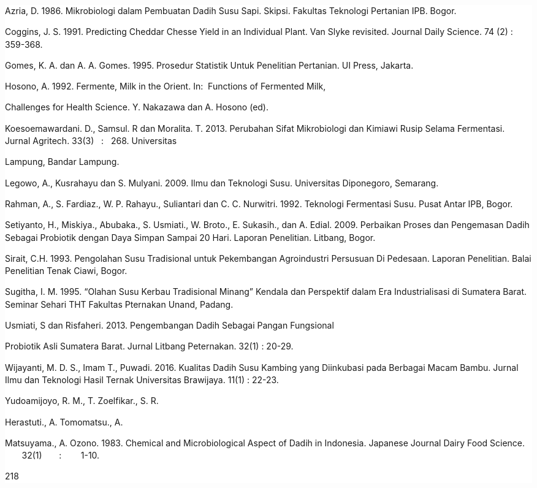 <p><span class="font1">Azria, D. 1986. Mikrobiologi dalam Pembuatan Dadih Susu Sapi. Skipsi. Fakultas Teknologi Pertanian IPB. Bogor.</span></p>
<p><span class="font1">Coggins, J. S. 1991. Predicting Cheddar Chesse Yield in an Individual Plant. Van Slyke revisited. Journal Daily Science. 74 (2) : 359-368.</span></p>
<p><span class="font1">Gomes, K. A. dan A. A. Gomes. 1995. Prosedur Statistik Untuk Penelitian Pertanian. UI Press, Jakarta.</span></p>
<p><span class="font1">Hosono, A. 1992. Fermente, Milk in the Orient. In: &nbsp;Functions of Fermented Milk,</span></p>
<p><span class="font1">Challenges for Health Science. Y. Nakazawa dan A. Hosono (ed).</span></p>
<p><span class="font1">Koesoemawardani. D., Samsul. R dan Moralita. T. 2013. Perubahan Sifat Mikrobiologi dan Kimiawi Rusip Selama Fermentasi. Jurnal Agritech. 33(3) &nbsp;&nbsp;: &nbsp;&nbsp;268. Universitas</span></p>
<p><span class="font1">Lampung, Bandar Lampung.</span></p>
<p><span class="font1">Legowo, A., Kusrahayu dan S. Mulyani. 2009. Ilmu dan Teknologi Susu. Universitas Diponegoro, Semarang.</span></p>
<p><span class="font1">Rahman, A., S. Fardiaz., W. P. Rahayu., Suliantari dan C. C. Nurwitri. 1992. Teknologi Fermentasi Susu. Pusat Antar IPB, Bogor.</span></p>
<p><span class="font1">Setiyanto, H., Miskiya., Abubaka., S. Usmiati., W. Broto., E. Sukasih., dan A. Edial. 2009. Perbaikan Proses dan Pengemasan Dadih Sebagai Probiotik dengan Daya Simpan Sampai 20 Hari. Laporan Penelitian. Litbang, Bogor.</span></p>
<p><span class="font1">Sirait, C.H. 1993. Pengolahan Susu Tradisional untuk Pekembangan Agroindustri Persusuan Di Pedesaan. Laporan Penelitian. Balai Penelitian Tenak Ciawi, Bogor.</span></p>
<p><span class="font1">Sugitha, I. M. 1995. “Olahan Susu Kerbau Tradisional Minang” Kendala dan Perspektif dalam Era Industrialisasi di Sumatera Barat. Seminar Sehari THT Fakultas Pternakan Unand, Padang.</span></p>
<p><span class="font1">Usmiati, S dan Risfaheri. 2013. Pengembangan Dadih Sebagai Pangan Fungsional</span></p>
<p><span class="font1">Probiotik Asli Sumatera Barat. Jurnal Litbang Peternakan. 32(1) : 20-29.</span></p>
<p><span class="font1">Wijayanti, M. D. S., Imam T., Puwadi. 2016. Kualitas Dadih Susu Kambing yang Diinkubasi pada Berbagai Macam Bambu. Jurnal Ilmu dan Teknologi Hasil Ternak Universitas Brawijaya. 11(1) : 22-23.</span></p>
<p><span class="font1">Yudoamijoyo, R. M., T. Zoelfikar., S. R.</span></p>
<p><span class="font1">Herastuti., A. Tomomatsu., A.</span></p>
<p><span class="font1">Matsuyama., A. Ozono. 1983. Chemical and Microbiological Aspect of Dadih in Indonesia. Japanese Journal Dairy Food Science. &nbsp;&nbsp;&nbsp;&nbsp;&nbsp;&nbsp;&nbsp;32(1) &nbsp;&nbsp;&nbsp;&nbsp;&nbsp;&nbsp;: &nbsp;&nbsp;&nbsp;&nbsp;&nbsp;&nbsp;&nbsp;1-10.</span></p>
<p><span class="font1">218</span></p>